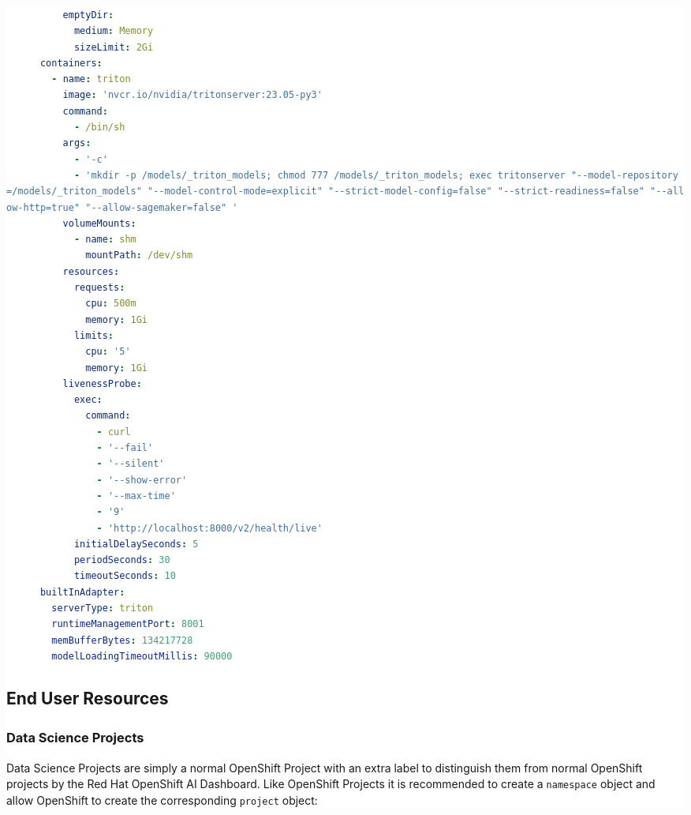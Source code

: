 ```yaml
          emptyDir:
            medium: Memory
            sizeLimit: 2Gi
      containers:
        - name: triton
          image: 'nvcr.io/nvidia/tritonserver:23.05-py3'
          command:
            - /bin/sh
          args:
            - '-c'
            - 'mkdir -p /models/_triton_models; chmod 777 /models/_triton_models; exec tritonserver "--model-repository=/models/_triton_models" "--model-control-mode=explicit" "--strict-model-config=false" "--strict-readiness=false" "--allow-http=true" "--allow-sagemaker=false" '
          volumeMounts:
            - name: shm
              mountPath: /dev/shm
          resources:
            requests:
              cpu: 500m
              memory: 1Gi
            limits:
              cpu: '5'
              memory: 1Gi
          livenessProbe:
            exec:
              command:
                - curl
                - '--fail'
                - '--silent'
                - '--show-error'
                - '--max-time'
                - '9'
                - 'http://localhost:8000/v2/health/live'
            initialDelaySeconds: 5
            periodSeconds: 30
            timeoutSeconds: 10
      builtInAdapter:
        serverType: triton
        runtimeManagementPort: 8001
        memBufferBytes: 134217728
        modelLoadingTimeoutMillis: 90000
```

## End User Resources

### Data Science Projects

Data Science Projects are simply a normal OpenShift Project with an extra label to distinguish them from normal OpenShift projects by the Red Hat OpenShift AI Dashboard.  Like OpenShift Projects it is recommended to create a `namespace` object and allow OpenShift to create the corresponding `project` object:
